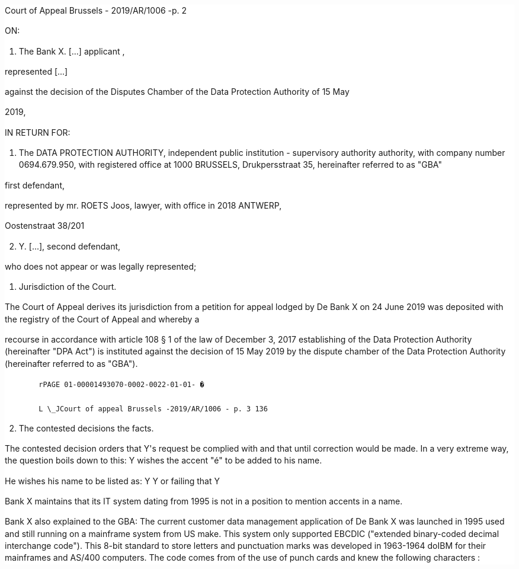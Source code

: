 Court of Appeal Brussels - 2019/AR/1006 -p. 2

ON:

1. The Bank X. \[...\] applicant ,

represented \[...\]

against the decision of the Disputes Chamber of the Data Protection Authority of 15 May

2019,

IN RETURN FOR:

1. The DATA PROTECTION AUTHORITY, independent public institution - supervisory authority
authority, with company number 0694.679.950, with registered office at 1000 BRUSSELS,
Drukpersstraat 35, hereinafter referred to as "GBA"

first defendant,

represented by mr. ROETS Joos, lawyer, with office in 2018 ANTWERP,

Oostenstraat 38/201

2. Y. \[...\], second defendant,

who does not appear or was legally represented;

1. Jurisdiction of the Court.

The Court of Appeal derives its jurisdiction from a petition for appeal lodged by De Bank X on
24 June 2019 was deposited with the registry of the Court of Appeal and whereby a

recourse in accordance with article 108 § 1 of the law of December 3, 2017 establishing
of the Data Protection Authority (hereinafter "DPA Act") is instituted against the decision
of 15 May 2019 by the dispute chamber of the Data Protection Authority (hereinafter referred to as
"GBA").

            rPAGE 01-00001493070-0002-0022-01-01- � 

            L \_JCourt of appeal Brussels -2019/AR/1006 - p. 3 136

2. The contested decisions the facts.

The contested decision orders that Y's request be complied with and that until
correction would be made. In a very extreme way, the question boils down to this: Y
wishes the accent "é" to be added to his name.

He wishes his name to be listed as:
      Y
      Y
      or failing that Y

Bank X maintains that its IT system dating from 1995 is not in a position to
mention accents in a name.

Bank X also explained to the GBA:
     The current customer data management application of De Bank X was launched in 1995
     used and still running on a mainframe system from US
     make. This system only supported EBCDIC ("extended binary-coded decimal
     interchange code"). This 8-bit standard to store letters and punctuation marks was developed
     in 1963-1964 doIBM for their mainframes and AS/400 computers. The code comes from
     of the use of punch cards and knew the following characters :
